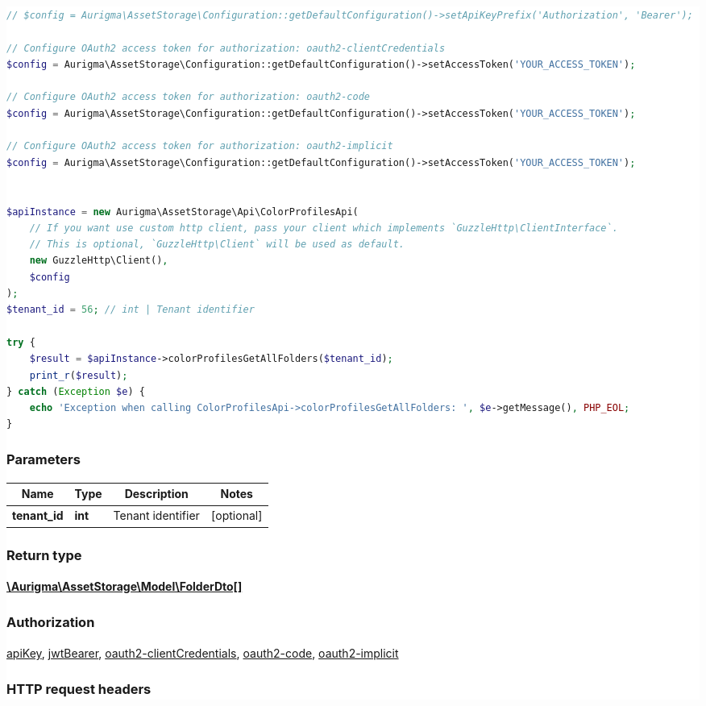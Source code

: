 ```php
// $config = Aurigma\AssetStorage\Configuration::getDefaultConfiguration()->setApiKeyPrefix('Authorization', 'Bearer');

// Configure OAuth2 access token for authorization: oauth2-clientCredentials
$config = Aurigma\AssetStorage\Configuration::getDefaultConfiguration()->setAccessToken('YOUR_ACCESS_TOKEN');

// Configure OAuth2 access token for authorization: oauth2-code
$config = Aurigma\AssetStorage\Configuration::getDefaultConfiguration()->setAccessToken('YOUR_ACCESS_TOKEN');

// Configure OAuth2 access token for authorization: oauth2-implicit
$config = Aurigma\AssetStorage\Configuration::getDefaultConfiguration()->setAccessToken('YOUR_ACCESS_TOKEN');


$apiInstance = new Aurigma\AssetStorage\Api\ColorProfilesApi(
    // If you want use custom http client, pass your client which implements `GuzzleHttp\ClientInterface`.
    // This is optional, `GuzzleHttp\Client` will be used as default.
    new GuzzleHttp\Client(),
    $config
);
$tenant_id = 56; // int | Tenant identifier

try {
    $result = $apiInstance->colorProfilesGetAllFolders($tenant_id);
    print_r($result);
} catch (Exception $e) {
    echo 'Exception when calling ColorProfilesApi->colorProfilesGetAllFolders: ', $e->getMessage(), PHP_EOL;
}
```

### Parameters

Name | Type | Description  | Notes
------------- | ------------- | ------------- | -------------
 **tenant_id** | **int**| Tenant identifier | [optional]

### Return type

[**\Aurigma\AssetStorage\Model\FolderDto[]**](../Model/FolderDto.md)

### Authorization

[apiKey](../../README.md#apiKey), [jwtBearer](../../README.md#jwtBearer), [oauth2-clientCredentials](../../README.md#oauth2-clientCredentials), [oauth2-code](../../README.md#oauth2-code), [oauth2-implicit](../../README.md#oauth2-implicit)

### HTTP request headers
